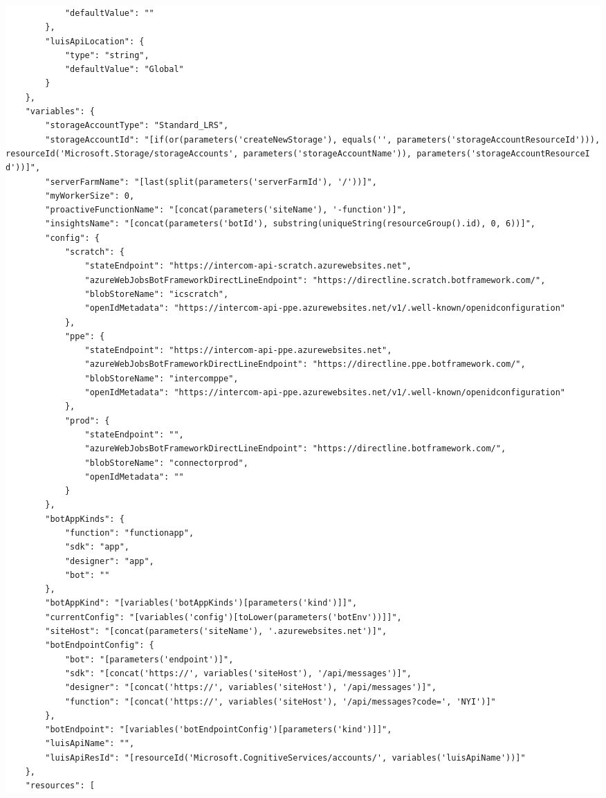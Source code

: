 ``` text
            "defaultValue": ""
        },
        "luisApiLocation": {
            "type": "string",
            "defaultValue": "Global"
        }
    },
    "variables": {
        "storageAccountType": "Standard_LRS",
        "storageAccountId": "[if(or(parameters('createNewStorage'), equals('', parameters('storageAccountResourceId'))), resourceId('Microsoft.Storage/storageAccounts', parameters('storageAccountName')), parameters('storageAccountResourceId'))]",
        "serverFarmName": "[last(split(parameters('serverFarmId'), '/'))]",
        "myWorkerSize": 0,
        "proactiveFunctionName": "[concat(parameters('siteName'), '-function')]",
        "insightsName": "[concat(parameters('botId'), substring(uniqueString(resourceGroup().id), 0, 6))]",
        "config": {
            "scratch": {
                "stateEndpoint": "https://intercom-api-scratch.azurewebsites.net",
                "azureWebJobsBotFrameworkDirectLineEndpoint": "https://directline.scratch.botframework.com/",
                "blobStoreName": "icscratch",
                "openIdMetadata": "https://intercom-api-ppe.azurewebsites.net/v1/.well-known/openidconfiguration"
            },
            "ppe": {
                "stateEndpoint": "https://intercom-api-ppe.azurewebsites.net",
                "azureWebJobsBotFrameworkDirectLineEndpoint": "https://directline.ppe.botframework.com/",
                "blobStoreName": "intercomppe",
                "openIdMetadata": "https://intercom-api-ppe.azurewebsites.net/v1/.well-known/openidconfiguration"
            },
            "prod": {
                "stateEndpoint": "",
                "azureWebJobsBotFrameworkDirectLineEndpoint": "https://directline.botframework.com/",
                "blobStoreName": "connectorprod",
                "openIdMetadata": ""
            }
        },
        "botAppKinds": {
            "function": "functionapp",
            "sdk": "app",
            "designer": "app",
            "bot": ""
        },
        "botAppKind": "[variables('botAppKinds')[parameters('kind')]]",
        "currentConfig": "[variables('config')[toLower(parameters('botEnv'))]]",
        "siteHost": "[concat(parameters('siteName'), '.azurewebsites.net')]",
        "botEndpointConfig": {
            "bot": "[parameters('endpoint')]",
            "sdk": "[concat('https://', variables('siteHost'), '/api/messages')]",
            "designer": "[concat('https://', variables('siteHost'), '/api/messages')]",
            "function": "[concat('https://', variables('siteHost'), '/api/messages?code=', 'NYI')]"
        },
        "botEndpoint": "[variables('botEndpointConfig')[parameters('kind')]]",
        "luisApiName": "",
        "luisApiResId": "[resourceId('Microsoft.CognitiveServices/accounts/', variables('luisApiName'))]"
    },
    "resources": [
```
